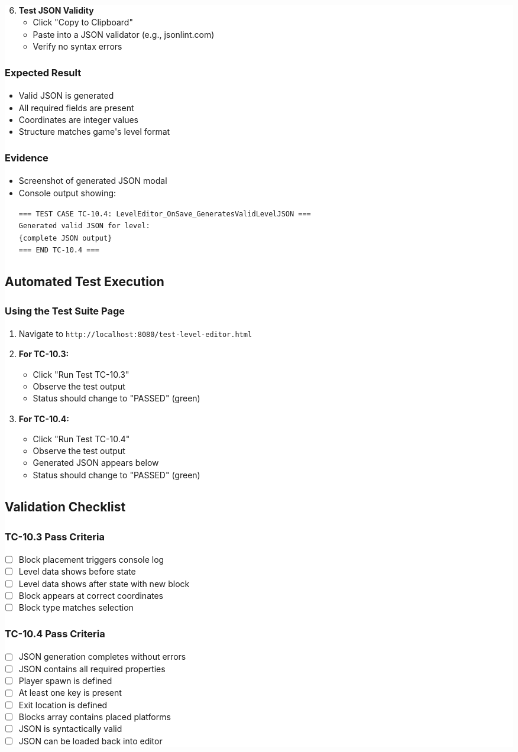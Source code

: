 6. **Test JSON Validity**
   - Click "Copy to Clipboard"
   - Paste into a JSON validator (e.g., jsonlint.com)
   - Verify no syntax errors

### Expected Result
- Valid JSON is generated
- All required fields are present
- Coordinates are integer values
- Structure matches game's level format

### Evidence
- Screenshot of generated JSON modal
- Console output showing:
  ```
  === TEST CASE TC-10.4: LevelEditor_OnSave_GeneratesValidLevelJSON ===
  Generated valid JSON for level:
  {complete JSON output}
  === END TC-10.4 ===
  ```

## Automated Test Execution

### Using the Test Suite Page

1. Navigate to `http://localhost:8080/test-level-editor.html`

2. **For TC-10.3:**
   - Click "Run Test TC-10.3"
   - Observe the test output
   - Status should change to "PASSED" (green)

3. **For TC-10.4:**
   - Click "Run Test TC-10.4"
   - Observe the test output
   - Generated JSON appears below
   - Status should change to "PASSED" (green)

## Validation Checklist

### TC-10.3 Pass Criteria
- [ ] Block placement triggers console log
- [ ] Level data shows before state
- [ ] Level data shows after state with new block
- [ ] Block appears at correct coordinates
- [ ] Block type matches selection

### TC-10.4 Pass Criteria
- [ ] JSON generation completes without errors
- [ ] JSON contains all required properties
- [ ] Player spawn is defined
- [ ] At least one key is present
- [ ] Exit location is defined
- [ ] Blocks array contains placed platforms
- [ ] JSON is syntactically valid
- [ ] JSON can be loaded back into editor
